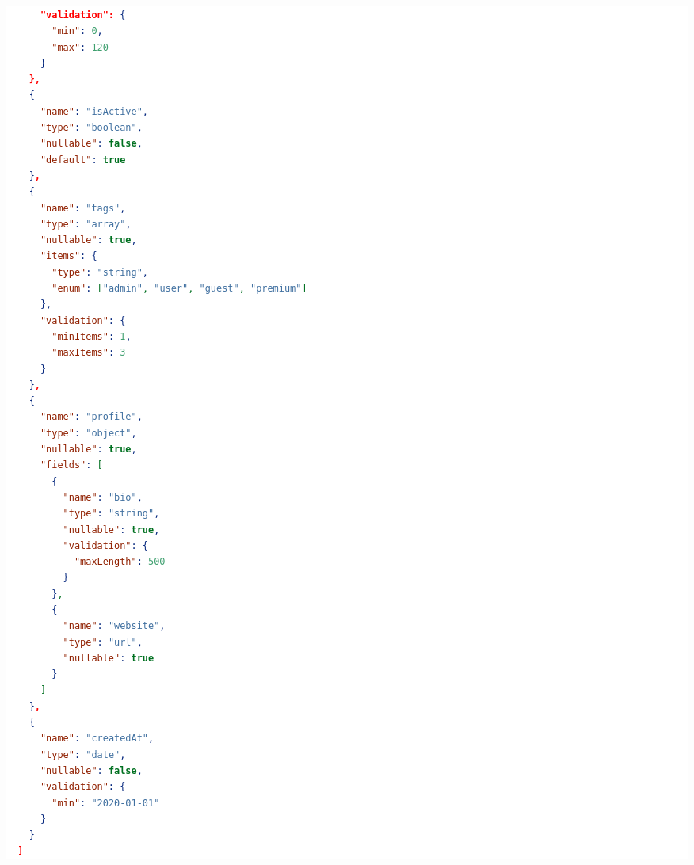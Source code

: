 ```json
      "validation": {
        "min": 0,
        "max": 120
      }
    },
    {
      "name": "isActive",
      "type": "boolean",
      "nullable": false,
      "default": true
    },
    {
      "name": "tags",
      "type": "array",
      "nullable": true,
      "items": {
        "type": "string",
        "enum": ["admin", "user", "guest", "premium"]
      },
      "validation": {
        "minItems": 1,
        "maxItems": 3
      }
    },
    {
      "name": "profile",
      "type": "object",
      "nullable": true,
      "fields": [
        {
          "name": "bio",
          "type": "string",
          "nullable": true,
          "validation": {
            "maxLength": 500
          }
        },
        {
          "name": "website",
          "type": "url",
          "nullable": true
        }
      ]
    },
    {
      "name": "createdAt",
      "type": "date",
      "nullable": false,
      "validation": {
        "min": "2020-01-01"
      }
    }
  ]
```
